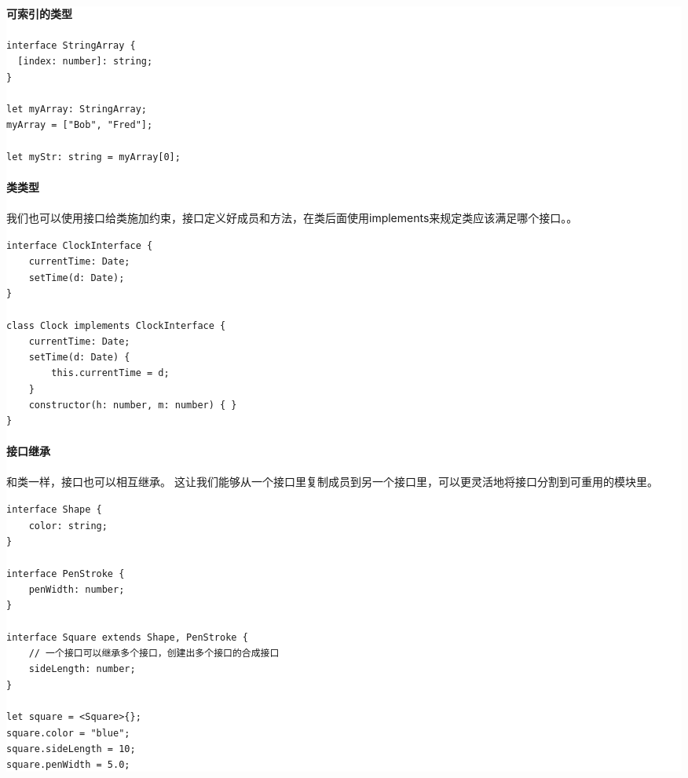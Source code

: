 #### 可索引的类型

```
interface StringArray {
  [index: number]: string;
}

let myArray: StringArray;
myArray = ["Bob", "Fred"];

let myStr: string = myArray[0];
```

#### 类类型
我们也可以使用接口给类施加约束，接口定义好成员和方法，在类后面使用implements来规定类应该满足哪个接口。。

```
interface ClockInterface {
    currentTime: Date;
    setTime(d: Date);
}

class Clock implements ClockInterface {
    currentTime: Date;
    setTime(d: Date) {
        this.currentTime = d;
    }
    constructor(h: number, m: number) { }
}

```

#### 接口继承

和类一样，接口也可以相互继承。 这让我们能够从一个接口里复制成员到另一个接口里，可以更灵活地将接口分割到可重用的模块里。
```
interface Shape {
    color: string;
}

interface PenStroke {
    penWidth: number;
}

interface Square extends Shape, PenStroke {
    // 一个接口可以继承多个接口，创建出多个接口的合成接口
    sideLength: number;
}

let square = <Square>{};
square.color = "blue";
square.sideLength = 10;
square.penWidth = 5.0;

```
